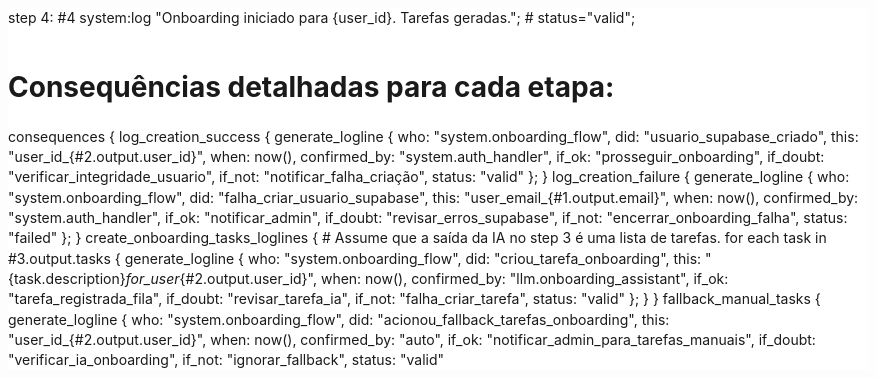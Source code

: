   step 4: #4 system:log "Onboarding iniciado para {user_id}. Tarefas geradas.";
          # status="valid";

  # Consequências detalhadas para cada etapa:
  consequences {
    log_creation_success {
      generate_logline {
        who: "system.onboarding_flow",
        did: "usuario_supabase_criado",
        this: "user_id_{#2.output.user_id}",
        when: now(),
        confirmed_by: "system.auth_handler",
        if_ok: "prosseguir_onboarding",
        if_doubt: "verificar_integridade_usuario",
        if_not: "notificar_falha_criação",
        status: "valid"
      };
    }
    log_creation_failure {
      generate_logline {
        who: "system.onboarding_flow",
        did: "falha_criar_usuario_supabase",
        this: "user_email_{#1.output.email}",
        when: now(),
        confirmed_by: "system.auth_handler",
        if_ok: "notificar_admin",
        if_doubt: "revisar_erros_supabase",
        if_not: "encerrar_onboarding_falha",
        status: "failed"
      };
    }
    create_onboarding_tasks_loglines {
      # Assume que a saída da IA no step 3 é uma lista de tarefas.
      for each task in #3.output.tasks {
        generate_logline {
          who: "system.onboarding_flow",
          did: "criou_tarefa_onboarding",
          this: "{task.description}_for_user_{#2.output.user_id}",
          when: now(),
          confirmed_by: "llm.onboarding_assistant",
          if_ok: "tarefa_registrada_fila",
          if_doubt: "revisar_tarefa_ia",
          if_not: "falha_criar_tarefa",
          status: "valid"
        };
      }
    }
    fallback_manual_tasks {
      generate_logline {
        who: "system.onboarding_flow",
        did: "acionou_fallback_tarefas_onboarding",
        this: "user_id_{#2.output.user_id}",
        when: now(),
        confirmed_by: "auto",
        if_ok: "notificar_admin_para_tarefas_manuais",
        if_doubt: "verificar_ia_onboarding",
        if_not: "ignorar_fallback",
        status: "valid"